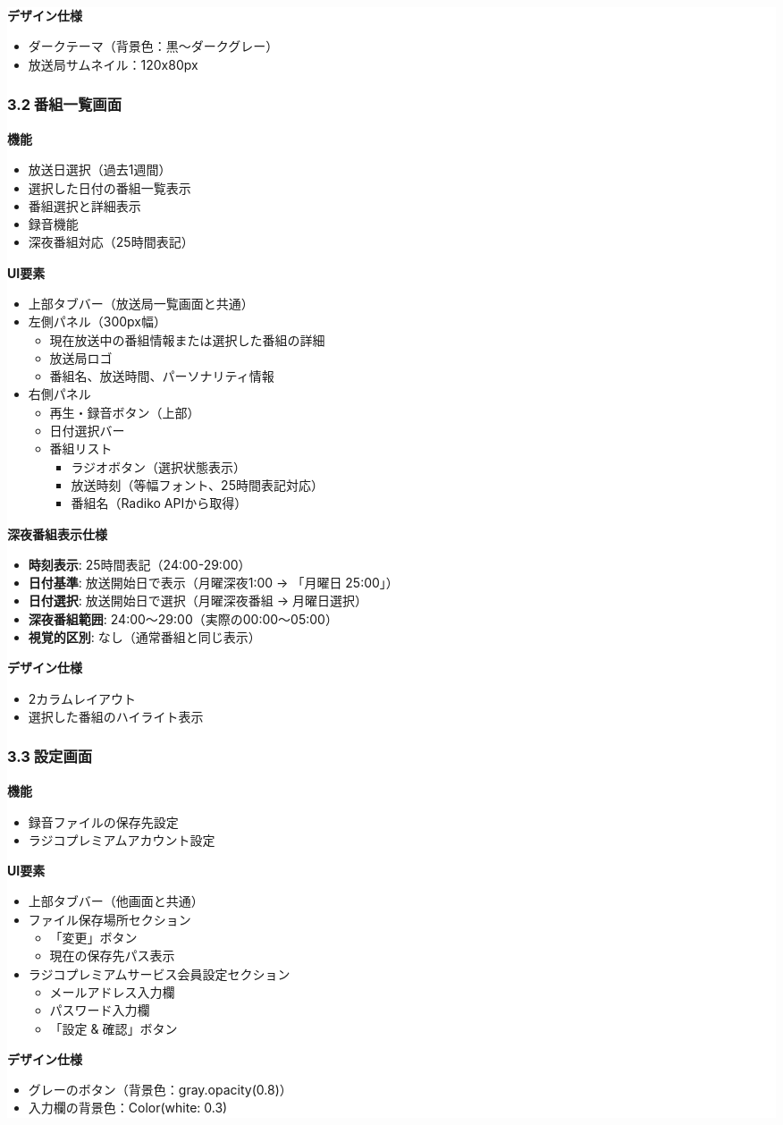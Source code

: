 **デザイン仕様**
- ダークテーマ（背景色：黒〜ダークグレー）
- 放送局サムネイル：120x80px

### 3.2 番組一覧画面
**機能**
- 放送日選択（過去1週間）
- 選択した日付の番組一覧表示
- 番組選択と詳細表示
- 録音機能
- 深夜番組対応（25時間表記）

**UI要素**
- 上部タブバー（放送局一覧画面と共通）
- 左側パネル（300px幅）
  - 現在放送中の番組情報または選択した番組の詳細
  - 放送局ロゴ
  - 番組名、放送時間、パーソナリティ情報
- 右側パネル
  - 再生・録音ボタン（上部）
  - 日付選択バー
  - 番組リスト
    - ラジオボタン（選択状態表示）
    - 放送時刻（等幅フォント、25時間表記対応）
    - 番組名（Radiko APIから取得）

**深夜番組表示仕様**
- **時刻表示**: 25時間表記（24:00-29:00）
- **日付基準**: 放送開始日で表示（月曜深夜1:00 → 「月曜日 25:00」）
- **日付選択**: 放送開始日で選択（月曜深夜番組 → 月曜日選択）
- **深夜番組範囲**: 24:00～29:00（実際の00:00～05:00）
- **視覚的区別**: なし（通常番組と同じ表示）

**デザイン仕様**
- 2カラムレイアウト
- 選択した番組のハイライト表示

### 3.3 設定画面
**機能**
- 録音ファイルの保存先設定
- ラジコプレミアムアカウント設定

**UI要素**
- 上部タブバー（他画面と共通）
- ファイル保存場所セクション
  - 「変更」ボタン
  - 現在の保存先パス表示
- ラジコプレミアムサービス会員設定セクション
  - メールアドレス入力欄
  - パスワード入力欄
  - 「設定 & 確認」ボタン

**デザイン仕様**
- グレーのボタン（背景色：gray.opacity(0.8)）
- 入力欄の背景色：Color(white: 0.3)
